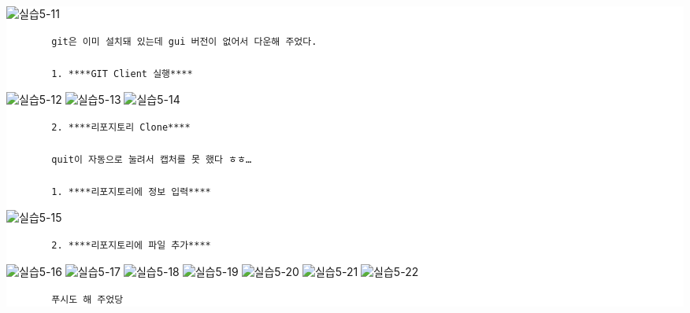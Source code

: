 <img width="602" alt="실습5-11" src="https://github.com/b612-devops-track/NCP-WIL/assets/103591752/de7226bd-0623-4789-84b7-519ebe18aeaa">

            git은 이미 설치돼 있는데 gui 버전이 없어서 다운해 주었다.

            1. ****GIT Client 실행****

<img width="558" alt="실습5-12" src="https://github.com/b612-devops-track/NCP-WIL/assets/103591752/88cae480-59cf-478e-b37d-cf1001930052">
                
<img width="709" alt="실습5-13" src="https://github.com/b612-devops-track/NCP-WIL/assets/103591752/3f3ffd6f-e8db-47e5-aac8-5b68c25b46ea">
                
<img width="917" alt="실습5-14" src="https://github.com/b612-devops-track/NCP-WIL/assets/103591752/ae781b64-faed-4520-84f2-8639a4067ec8">
                
            2. ****리포지토리 Clone****
            
            quit이 자동으로 눌려서 캡처를 못 했다 ㅎㅎ…
            
            1. ****리포지토리에 정보 입력****
                
<img width="1178" alt="실습5-15" src="https://github.com/b612-devops-track/NCP-WIL/assets/103591752/4093e9c7-55e2-456a-82de-ea25bb651f93">

            2. ****리포지토리에 파일 추가****

<img width="1032" alt="실습5-16" src="https://github.com/b612-devops-track/NCP-WIL/assets/103591752/dad0b1b8-cf32-42cd-a608-54b1aef37505">
<img width="1000" alt="실습5-17" src="https://github.com/b612-devops-track/NCP-WIL/assets/103591752/1442f874-cb2a-4e86-a8b9-aef3729a33df">
<img width="1000" alt="실습5-18" src="https://github.com/b612-devops-track/NCP-WIL/assets/103591752/5db3d3a2-8189-464b-83b3-34ffdd6e8e7e">
<img width="380" alt="실습5-19" src="https://github.com/b612-devops-track/NCP-WIL/assets/103591752/b3d6c735-aac2-4cdb-9c67-799326a90f6d">
<img width="775" alt="실습5-20" src="https://github.com/b612-devops-track/NCP-WIL/assets/103591752/06c9e850-85c6-4e6b-bb36-6f3cafdd73c2">
<img width="707" alt="실습5-21" src="https://github.com/b612-devops-track/NCP-WIL/assets/103591752/acbb4d03-a23a-40ae-9860-ec07a46d0336">          
<img width="1032" alt="실습5-22" src="https://github.com/b612-devops-track/NCP-WIL/assets/103591752/50ac5873-bc2a-4ab5-b8c6-66cf7c4ffb40">
            
            푸시도 해 주었당
